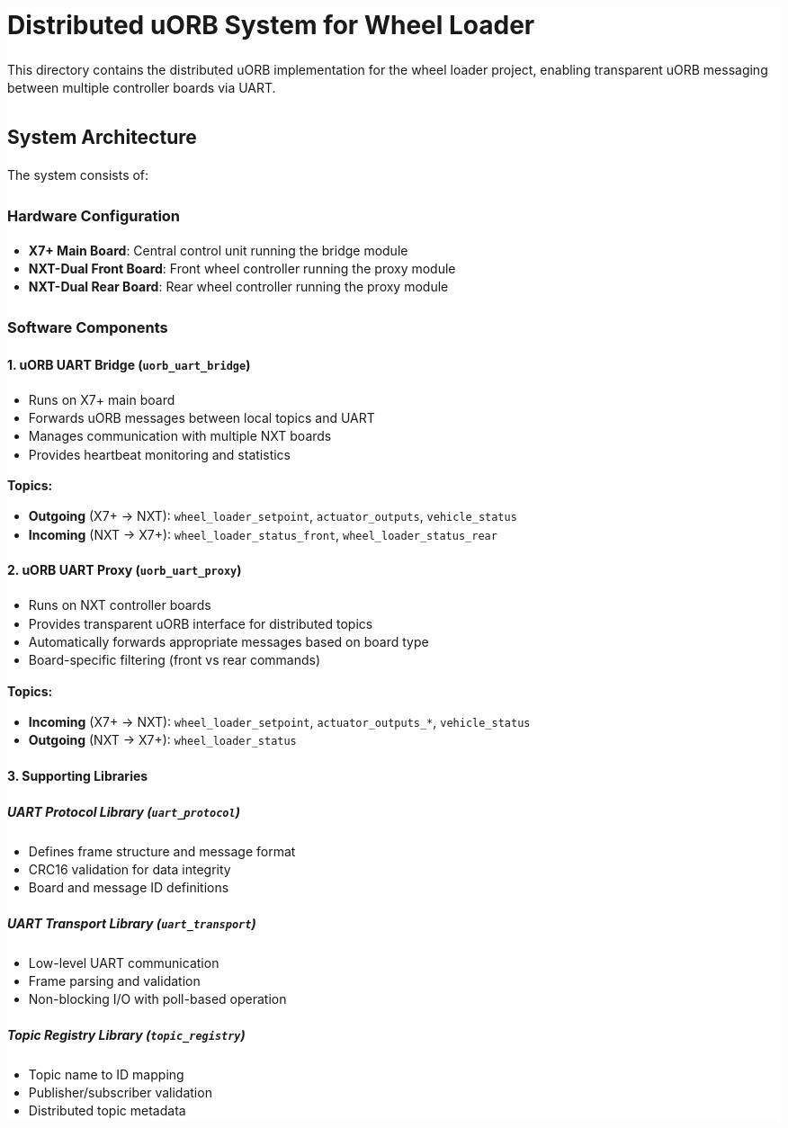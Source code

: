 # Distributed uORB System for Wheel Loader

This directory contains the distributed uORB implementation for the wheel loader project, enabling transparent uORB messaging between multiple controller boards via UART.

## System Architecture

The system consists of:

### Hardware Configuration
- **X7+ Main Board**: Central control unit running the bridge module
- **NXT-Dual Front Board**: Front wheel controller running the proxy module
- **NXT-Dual Rear Board**: Rear wheel controller running the proxy module

### Software Components

#### 1. uORB UART Bridge (`uorb_uart_bridge`)
- Runs on X7+ main board
- Forwards uORB messages between local topics and UART
- Manages communication with multiple NXT boards
- Provides heartbeat monitoring and statistics

**Topics:**
- **Outgoing** (X7+ → NXT): `wheel_loader_setpoint`, `actuator_outputs`, `vehicle_status`
- **Incoming** (NXT → X7+): `wheel_loader_status_front`, `wheel_loader_status_rear`

#### 2. uORB UART Proxy (`uorb_uart_proxy`)
- Runs on NXT controller boards
- Provides transparent uORB interface for distributed topics
- Automatically forwards appropriate messages based on board type
- Board-specific filtering (front vs rear commands)

**Topics:**
- **Incoming** (X7+ → NXT): `wheel_loader_setpoint`, `actuator_outputs_*`, `vehicle_status`
- **Outgoing** (NXT → X7+): `wheel_loader_status`

#### 3. Supporting Libraries

##### UART Protocol Library (`uart_protocol`)
- Defines frame structure and message format
- CRC16 validation for data integrity
- Board and message ID definitions

##### UART Transport Library (`uart_transport`)
- Low-level UART communication
- Frame parsing and validation
- Non-blocking I/O with poll-based operation

##### Topic Registry Library (`topic_registry`)
- Topic name to ID mapping
- Publisher/subscriber validation
- Distributed topic metadata
